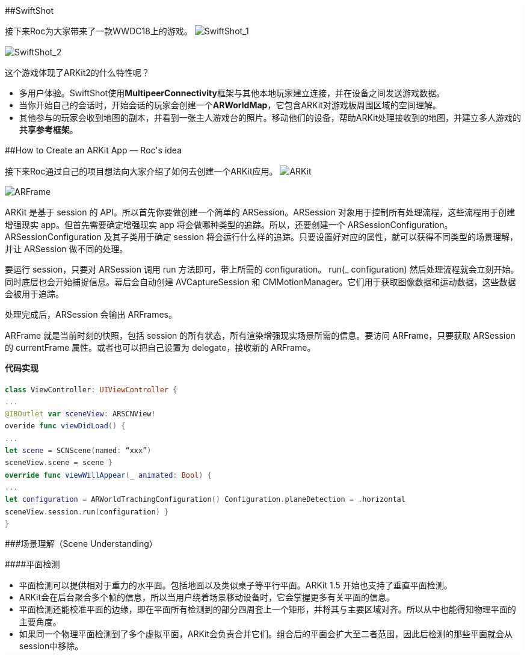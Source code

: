 ##SwiftShot

接下来Roc为大家带来了一款WWDC18上的游戏。
![SwiftShot_1](media/15351948905164/SwiftShot_1%20copy.jpg)

![SwiftShot_2](media/15351948905164/SwiftShot_2%20copy.jpg)

这个游戏体现了ARKit2的什么特性呢？
* 多用户体验。SwiftShot使用**MultipeerConnectivity**框架与其他本地玩家建立连接，并在设备之间发送游戏数据。
* 当你开始自己的会话时，开始会话的玩家会创建一个**ARWorldMap**，它包含ARKit对游戏板周围区域的空间理解。
* 其他参与的玩家会收到地图的副本，并看到一张主人游戏台的照片。移动他们的设备，帮助ARKit处理接收到的地图，并建立多人游戏的**共享参考框架**。

##How to Create an ARKit App –– Roc's idea

接下来Roc通过自己的项目想法向大家介绍了如何去创建一个ARKit应用。
![ARKit](media/15351948905164/ARKit.jpg)

![ARFrame](media/15351948905164/ARFrame.jpg)

ARKit 是基于 session 的 API。所以首先你要做创建一个简单的 ARSession。ARSession 对象用于控制所有处理流程，这些流程用于创建增强现实 app。但首先需要确定增强现实 app 将会做哪种类型的追踪。所以，还要创建一个 ARSessionConfiguration。ARSessionConfiguration 及其子类用于确定 session 将会运行什么样的追踪。只要设置好对应的属性，就可以获得不同类型的场景理解，并让 ARSession 做不同的处理。

要运行 session，只要对 ARSession 调用 run 方法即可，带上所需的 configuration。
run(_ configuration)
然后处理流程就会立刻开始。同时底层也会开始捕捉信息。幕后会自动创建 AVCaptureSession 和 CMMotionManager。它们用于获取图像数据和运动数据，这些数据会被用于追踪。

处理完成后，ARSession 会输出 ARFrames。

ARFrame 就是当前时刻的快照，包括 session 的所有状态，所有渲染增强现实场景所需的信息。要访问 ARFrame，只要获取 ARSession 的 currentFrame 属性。或者也可以把自己设置为 delegate，接收新的 ARFrame。

**代码实现**
```swift
class ViewController: UIViewController { 
...
@IBOutlet var sceneView: ARSCNView!
overide func viewDidLoad() { 
...
let scene = SCNScene(named: “xxx”)
sceneView.scene = scene }
override func viewWillAppear(_ animated: Bool) { 
...
let configuration = ARWorldTrachingConfiguration() Configuration.planeDetection = .horizontal
sceneView.session.run(configuration) }
}
```

###场景理解（Scene Understanding）

####平面检测

* 平面检测可以提供相对于重力的水平面。包括地面以及类似桌子等平行平面。ARKit 1.5 开始也支持了垂直平面检测。
* ARKit会在后台聚合多个帧的信息，所以当用户绕着场景移动设备时，它会掌握更多有关平面的信息。
* 平面检测还能校准平面的边缘，即在平面所有检测到的部分四周套上一个矩形，并将其与主要区域对齐。所以从中也能得知物理平面的主要角度。
* 如果同一个物理平面检测到了多个虚拟平面，ARKit会负责合并它们。组合后的平面会扩大至二者范围，因此后检测的那些平面就会从session中移除。
